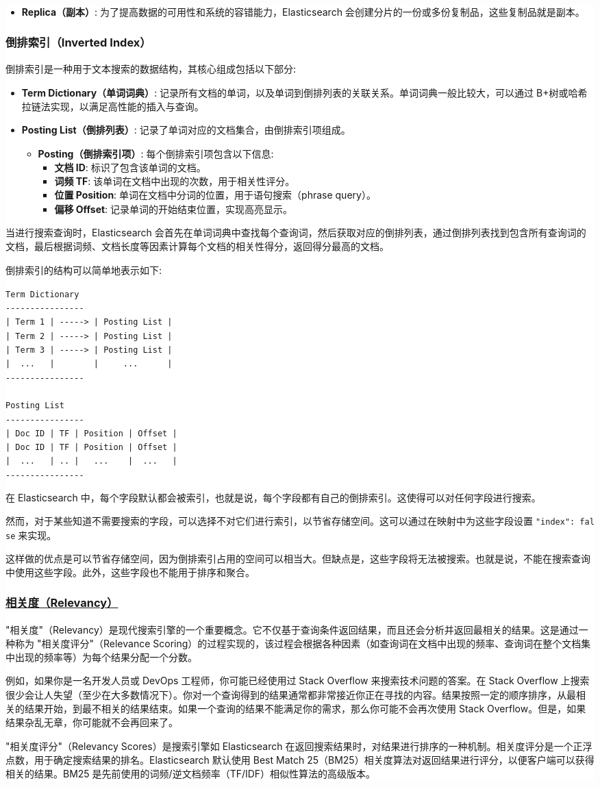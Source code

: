- **Replica（副本）**: 为了提高数据的可用性和系统的容错能力，Elasticsearch 会创建分片的一份或多份复制品，这些复制品就是副本。

### 倒排索引（Inverted Index）

倒排索引是一种用于文本搜索的数据结构，其核心组成包括以下部分:

- **Term Dictionary（单词词典）**: 记录所有文档的单词，以及单词到倒排列表的关联关系。单词词典一般比较大，可以通过 B+树或哈希拉链法实现，以满足高性能的插入与查询。

- **Posting List（倒排列表）**: 记录了单词对应的文档集合，由倒排索引项组成。

  - **Posting（倒排索引项）**: 每个倒排索引项包含以下信息:
    - **文档 ID**: 标识了包含该单词的文档。
    - **词频 TF**: 该单词在文档中出现的次数，用于相关性评分。
    - **位置 Position**: 单词在文档中分词的位置，用于语句搜索（phrase query）。
    - **偏移 Offset**: 记录单词的开始结束位置，实现高亮显示。

当进行搜索查询时，Elasticsearch 会首先在单词词典中查找每个查询词，然后获取对应的倒排列表，通过倒排列表找到包含所有查询词的文档，最后根据词频、文档长度等因素计算每个文档的相关性得分，返回得分最高的文档。

倒排索引的结构可以简单地表示如下:

```
Term Dictionary
----------------
| Term 1 | -----> | Posting List |
| Term 2 | -----> | Posting List |
| Term 3 | -----> | Posting List |
|  ...   |        |     ...      |
----------------

Posting List
----------------
| Doc ID | TF | Position | Offset |
| Doc ID | TF | Position | Offset |
|  ...   | .. |   ...    |  ...   |
----------------
```

在 Elasticsearch 中，每个字段默认都会被索引，也就是说，每个字段都有自己的倒排索引。这使得可以对任何字段进行搜索。

然而，对于某些知道不需要搜索的字段，可以选择不对它们进行索引，以节省存储空间。这可以通过在映射中为这些字段设置 `"index": false` 来实现。

这样做的优点是可以节省存储空间，因为倒排索引占用的空间可以相当大。但缺点是，这些字段将无法被搜索。也就是说，不能在搜索查询中使用这些字段。此外，这些字段也不能用于排序和聚合。

### [相关度（Relevancy）](https://www.elastic.co/guide/en/elasticsearch/reference/current/index-modules-similarity.html#_available_similarities)

"相关度"（Relevancy）是现代搜索引擎的一个重要概念。它不仅基于查询条件返回结果，而且还会分析并返回最相关的结果。这是通过一种称为 "相关度评分"（Relevance Scoring）的过程实现的，该过程会根据各种因素（如查询词在文档中出现的频率、查询词在整个文档集中出现的频率等）为每个结果分配一个分数。

例如，如果你是一名开发人员或 DevOps 工程师，你可能已经使用过 Stack Overflow 来搜索技术问题的答案。在 Stack Overflow 上搜索很少会让人失望（至少在大多数情况下）。你对一个查询得到的结果通常都非常接近你正在寻找的内容。结果按照一定的顺序排序，从最相关的结果开始，到最不相关的结果结束。如果一个查询的结果不能满足你的需求，那么你可能不会再次使用 Stack Overflow。但是，如果结果杂乱无章，你可能就不会再回来了。

"相关度评分"（Relevancy Scores）是搜索引擎如 Elasticsearch 在返回搜索结果时，对结果进行排序的一种机制。相关度评分是一个正浮点数，用于确定搜索结果的排名。Elasticsearch 默认使用 Best Match 25（BM25）相关度算法对返回结果进行评分，以便客户端可以获得相关的结果。BM25 是先前使用的词频/逆文档频率（TF/IDF）相似性算法的高级版本。
